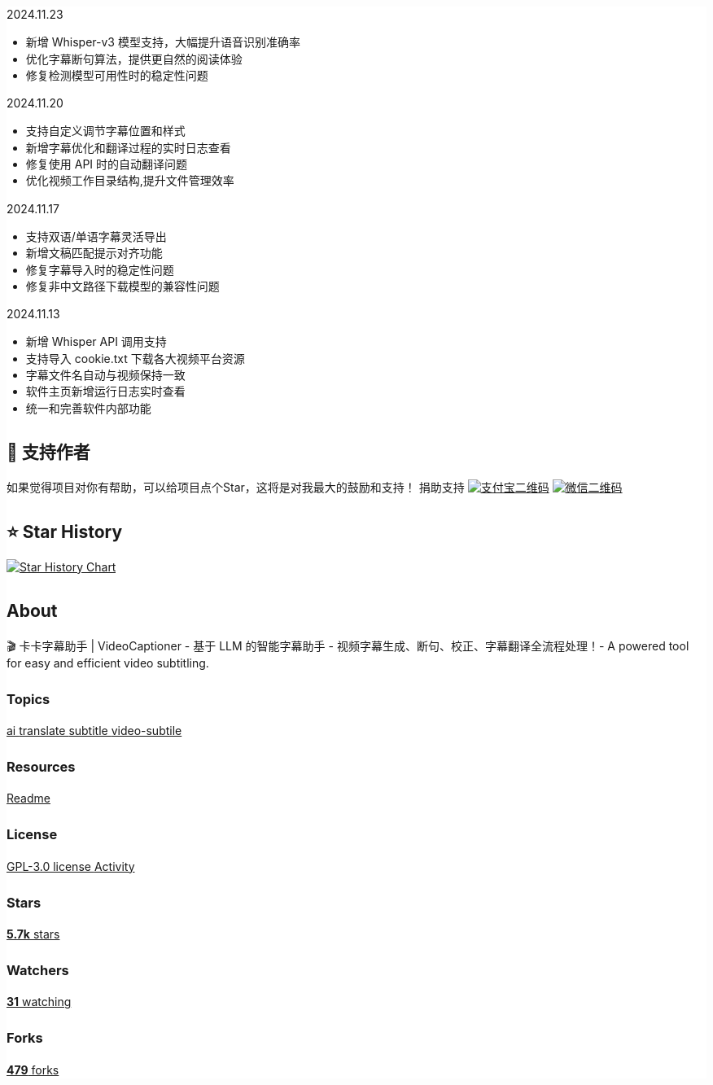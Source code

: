 2024.11.23
  * 新增 Whisper-v3 模型支持，大幅提升语音识别准确率
  * 优化字幕断句算法，提供更自然的阅读体验
  * 修复检测模型可用性时的稳定性问题

2024.11.20
  * 支持自定义调节字幕位置和样式
  * 新增字幕优化和翻译过程的实时日志查看
  * 修复使用 API 时的自动翻译问题
  * 优化视频工作目录结构,提升文件管理效率

2024.11.17
  * 支持双语/单语字幕灵活导出
  * 新增文稿匹配提示对齐功能
  * 修复字幕导入时的稳定性问题
  * 修复非中文路径下载模型的兼容性问题

2024.11.13
  * 新增 Whisper API 调用支持
  * 支持导入 cookie.txt 下载各大视频平台资源
  * 字幕文件名自动与视频保持一致
  * 软件主页新增运行日志实时查看
  * 统一和完善软件内部功能


## 💖 支持作者
[](https://github.com/WEIFENG2333/VideoCaptioner#-支持作者)
如果觉得项目对你有帮助，可以给项目点个Star，这将是对我最大的鼓励和支持！
捐助支持
[![支付宝二维码](https://github.com/WEIFENG2333/VideoCaptioner/raw/master/docs/images/alipay.jpg)](https://github.com/WEIFENG2333/VideoCaptioner/blob/master/docs/images/alipay.jpg) [![微信二维码](https://github.com/WEIFENG2333/VideoCaptioner/raw/master/docs/images/wechat.jpg)](https://github.com/WEIFENG2333/VideoCaptioner/blob/master/docs/images/wechat.jpg)
## ⭐ Star History
[](https://github.com/WEIFENG2333/VideoCaptioner#-star-history)
[![Star History Chart](https://camo.githubusercontent.com/8f31f00969b0020d5f4b3deb82364f7ff0c63e6320d39e52a6e8950bcc75e036/68747470733a2f2f6170692e737461722d686973746f72792e636f6d2f7376673f7265706f733d57454946454e47323333332f566964656f43617074696f6e657226747970653d44617465)](https://star-history.com/#WEIFENG2333/VideoCaptioner&Date)
## About
🎬 卡卡字幕助手 | VideoCaptioner - 基于 LLM 的智能字幕助手 - 视频字幕生成、断句、校正、字幕翻译全流程处理！- A powered tool for easy and efficient video subtitling. 
### Topics
[ ai ](https://github.com/topics/ai "Topic: ai") [ translate ](https://github.com/topics/translate "Topic: translate") [ subtitle ](https://github.com/topics/subtitle "Topic: subtitle") [ video-subtile ](https://github.com/topics/video-subtile "Topic: video-subtile")
### Resources
[ Readme ](https://github.com/WEIFENG2333/VideoCaptioner#readme-ov-file)
### License
[ GPL-3.0 license ](https://github.com/WEIFENG2333/VideoCaptioner#GPL-3.0-1-ov-file)
[ Activity](https://github.com/WEIFENG2333/VideoCaptioner/activity)
### Stars
[ **5.7k** stars](https://github.com/WEIFENG2333/VideoCaptioner/stargazers)
### Watchers
[ **31** watching](https://github.com/WEIFENG2333/VideoCaptioner/watchers)
### Forks
[ **479** forks](https://github.com/WEIFENG2333/VideoCaptioner/forks)